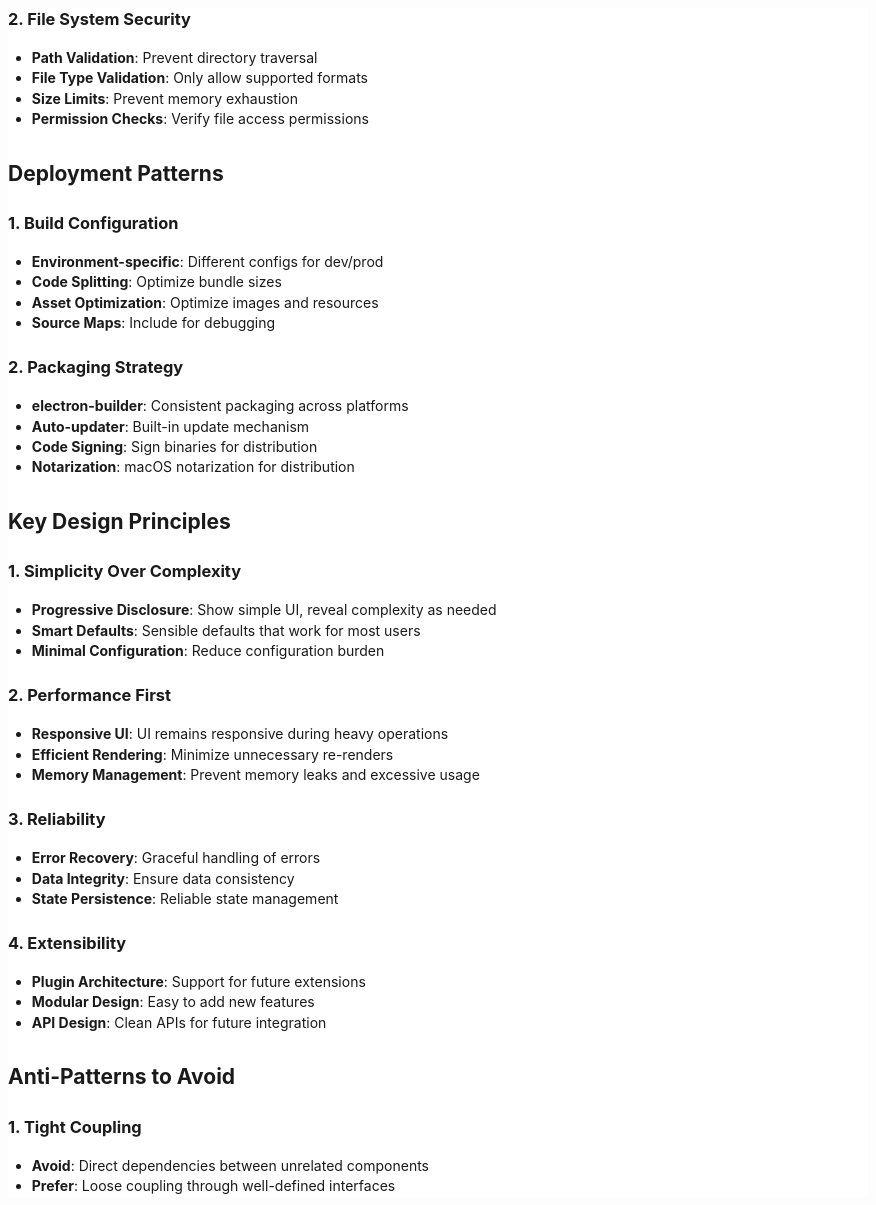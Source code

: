 ### 2. File System Security
- **Path Validation**: Prevent directory traversal
- **File Type Validation**: Only allow supported formats
- **Size Limits**: Prevent memory exhaustion
- **Permission Checks**: Verify file access permissions

## Deployment Patterns

### 1. Build Configuration
- **Environment-specific**: Different configs for dev/prod
- **Code Splitting**: Optimize bundle sizes
- **Asset Optimization**: Optimize images and resources
- **Source Maps**: Include for debugging

### 2. Packaging Strategy
- **electron-builder**: Consistent packaging across platforms
- **Auto-updater**: Built-in update mechanism
- **Code Signing**: Sign binaries for distribution
- **Notarization**: macOS notarization for distribution

## Key Design Principles

### 1. Simplicity Over Complexity
- **Progressive Disclosure**: Show simple UI, reveal complexity as needed
- **Smart Defaults**: Sensible defaults that work for most users
- **Minimal Configuration**: Reduce configuration burden

### 2. Performance First
- **Responsive UI**: UI remains responsive during heavy operations
- **Efficient Rendering**: Minimize unnecessary re-renders
- **Memory Management**: Prevent memory leaks and excessive usage

### 3. Reliability
- **Error Recovery**: Graceful handling of errors
- **Data Integrity**: Ensure data consistency
- **State Persistence**: Reliable state management

### 4. Extensibility
- **Plugin Architecture**: Support for future extensions
- **Modular Design**: Easy to add new features
- **API Design**: Clean APIs for future integration

## Anti-Patterns to Avoid

### 1. Tight Coupling
- **Avoid**: Direct dependencies between unrelated components
- **Prefer**: Loose coupling through well-defined interfaces

